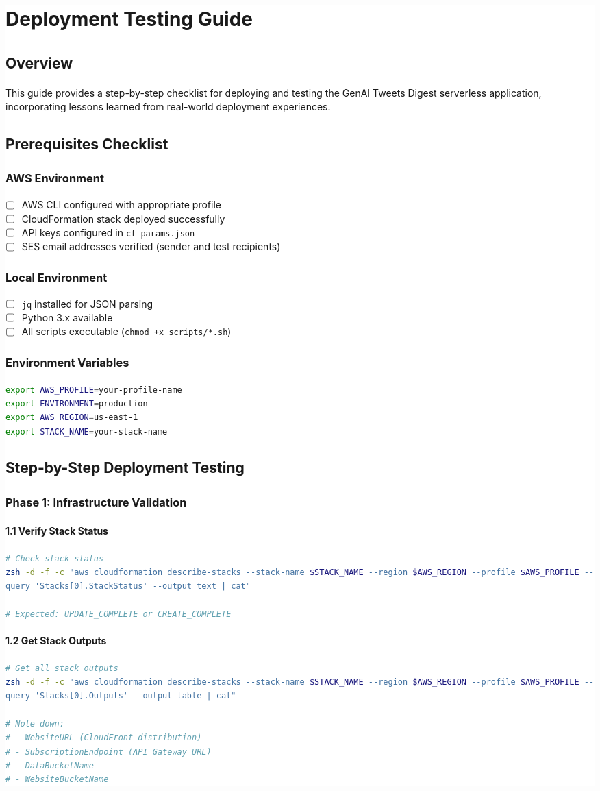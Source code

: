 # Deployment Testing Guide

## Overview
This guide provides a step-by-step checklist for deploying and testing the GenAI Tweets Digest serverless application, incorporating lessons learned from real-world deployment experiences.

## Prerequisites Checklist

### AWS Environment
- [ ] AWS CLI configured with appropriate profile
- [ ] CloudFormation stack deployed successfully
- [ ] API keys configured in `cf-params.json`
- [ ] SES email addresses verified (sender and test recipients)

### Local Environment
- [ ] `jq` installed for JSON parsing
- [ ] Python 3.x available
- [ ] All scripts executable (`chmod +x scripts/*.sh`)

### Environment Variables
```bash
export AWS_PROFILE=your-profile-name
export ENVIRONMENT=production
export AWS_REGION=us-east-1
export STACK_NAME=your-stack-name
```

## Step-by-Step Deployment Testing

### Phase 1: Infrastructure Validation

#### 1.1 Verify Stack Status
```bash
# Check stack status
zsh -d -f -c "aws cloudformation describe-stacks --stack-name $STACK_NAME --region $AWS_REGION --profile $AWS_PROFILE --query 'Stacks[0].StackStatus' --output text | cat"

# Expected: UPDATE_COMPLETE or CREATE_COMPLETE
```

#### 1.2 Get Stack Outputs
```bash
# Get all stack outputs
zsh -d -f -c "aws cloudformation describe-stacks --stack-name $STACK_NAME --region $AWS_REGION --profile $AWS_PROFILE --query 'Stacks[0].Outputs' --output table | cat"

# Note down:
# - WebsiteURL (CloudFront distribution)
# - SubscriptionEndpoint (API Gateway URL)
# - DataBucketName
# - WebsiteBucketName
```

